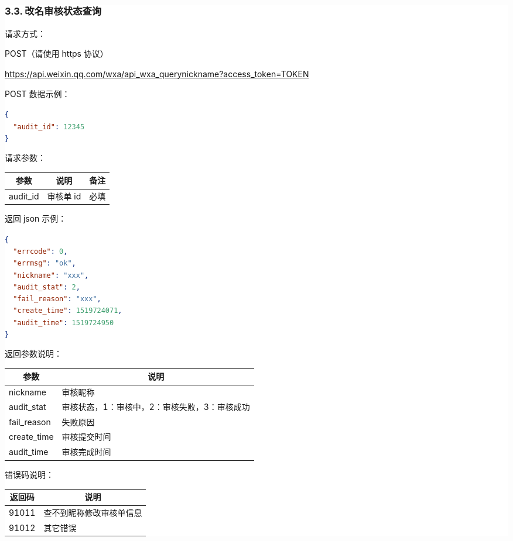 ### 3.3. 改名审核状态查询

请求方式：

POST（请使用 https 协议）

https://api.weixin.qq.com/wxa/api_wxa_querynickname?access_token=TOKEN

POST 数据示例：

```json
{
  "audit_id": 12345
}
```

请求参数：

| 参数     | 说明      | 备注 |
| -------- | --------- | ---- |
| audit_id | 审核单 id | 必填 |

返回 json 示例：

```json
{
  "errcode": 0,
  "errmsg": "ok",
  "nickname": "xxx",
  "audit_stat": 2,
  "fail_reason": "xxx",
  "create_time": 1519724071,
  "audit_time": 1519724950
}
```

返回参数说明：

| 参数        | 说明                                          |
| ----------- | --------------------------------------------- |
| nickname    | 审核昵称                                      |
| audit_stat  | 审核状态，1：审核中，2：审核失败，3：审核成功 |
| fail_reason | 失败原因                                      |
| create_time | 审核提交时间                                  |
| audit_time  | 审核完成时间                                  |

错误码说明：

| 返回码 | 说明                     |
| ------ | ------------------------ |
| 91011  | 查不到昵称修改审核单信息 |
| 91012  | 其它错误                 |
